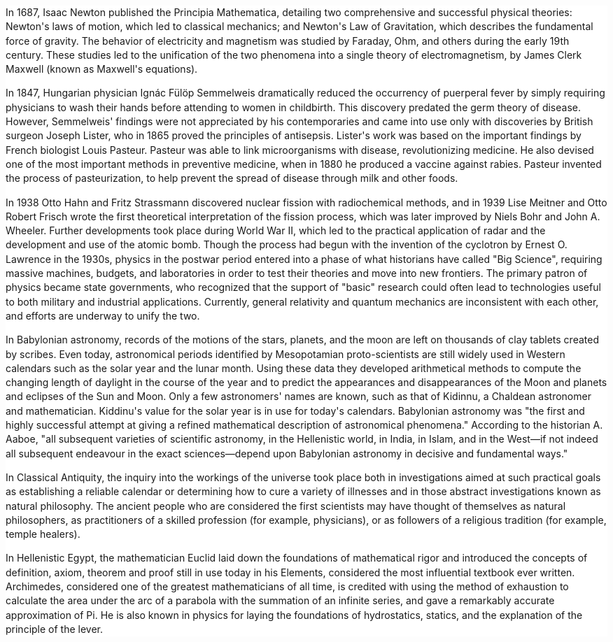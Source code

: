 In 1687, Isaac Newton published the Principia Mathematica, detailing two comprehensive and successful physical theories: Newton's laws of motion, which led to classical mechanics; and Newton's Law of Gravitation, which describes the fundamental force of gravity. The behavior of electricity and magnetism was studied by Faraday, Ohm, and others during the early 19th century. These studies led to the unification of the two phenomena into a single theory of electromagnetism, by James Clerk Maxwell (known as Maxwell's equations).

In 1847, Hungarian physician Ignác Fülöp Semmelweis dramatically reduced the occurrency of puerperal fever by simply requiring physicians to wash their hands before attending to women in childbirth. This discovery predated the germ theory of disease. However, Semmelweis' findings were not appreciated by his contemporaries and came into use only with discoveries by British surgeon Joseph Lister, who in 1865 proved the principles of antisepsis. Lister's work was based on the important findings by French biologist Louis Pasteur. Pasteur was able to link microorganisms with disease, revolutionizing medicine. He also devised one of the most important methods in preventive medicine, when in 1880 he produced a vaccine against rabies. Pasteur invented the process of pasteurization, to help prevent the spread of disease through milk and other foods.

In 1938 Otto Hahn and Fritz Strassmann discovered nuclear fission with radiochemical methods, and in 1939 Lise Meitner and Otto Robert Frisch wrote the first theoretical interpretation of the fission process, which was later improved by Niels Bohr and John A. Wheeler. Further developments took place during World War II, which led to the practical application of radar and the development and use of the atomic bomb. Though the process had begun with the invention of the cyclotron by Ernest O. Lawrence in the 1930s, physics in the postwar period entered into a phase of what historians have called "Big Science", requiring massive machines, budgets, and laboratories in order to test their theories and move into new frontiers. The primary patron of physics became state governments, who recognized that the support of "basic" research could often lead to technologies useful to both military and industrial applications. Currently, general relativity and quantum mechanics are inconsistent with each other, and efforts are underway to unify the two.

In Babylonian astronomy, records of the motions of the stars, planets, and the moon are left on thousands of clay tablets created by scribes. Even today, astronomical periods identified by Mesopotamian proto-scientists are still widely used in Western calendars such as the solar year and the lunar month. Using these data they developed arithmetical methods to compute the changing length of daylight in the course of the year and to predict the appearances and disappearances of the Moon and planets and eclipses of the Sun and Moon. Only a few astronomers' names are known, such as that of Kidinnu, a Chaldean astronomer and mathematician. Kiddinu's value for the solar year is in use for today's calendars. Babylonian astronomy was "the first and highly successful attempt at giving a refined mathematical description of astronomical phenomena." According to the historian A. Aaboe, "all subsequent varieties of scientific astronomy, in the Hellenistic world, in India, in Islam, and in the West—if not indeed all subsequent endeavour in the exact sciences—depend upon Babylonian astronomy in decisive and fundamental ways."

In Classical Antiquity, the inquiry into the workings of the universe took place both in investigations aimed at such practical goals as establishing a reliable calendar or determining how to cure a variety of illnesses and in those abstract investigations known as natural philosophy. The ancient people who are considered the first scientists may have thought of themselves as natural philosophers, as practitioners of a skilled profession (for example, physicians), or as followers of a religious tradition (for example, temple healers).

In Hellenistic Egypt, the mathematician Euclid laid down the foundations of mathematical rigor and introduced the concepts of definition, axiom, theorem and proof still in use today in his Elements, considered the most influential textbook ever written. Archimedes, considered one of the greatest mathematicians of all time, is credited with using the method of exhaustion to calculate the area under the arc of a parabola with the summation of an infinite series, and gave a remarkably accurate approximation of Pi. He is also known in physics for laying the foundations of hydrostatics, statics, and the explanation of the principle of the lever.
